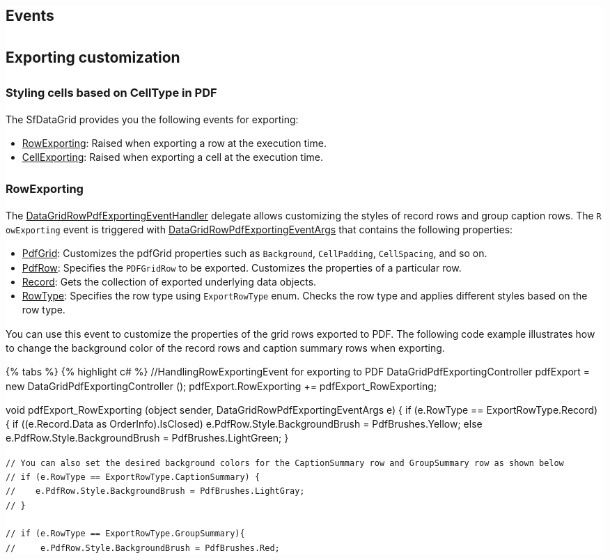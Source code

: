 ## Events

## Exporting customization

### Styling cells based on CellType in PDF

The SfDataGrid provides you the following events for exporting:

* [RowExporting](http://help.syncfusion.com/cr/cref_files/xamarin/sfgridconverter/Syncfusion.SfGridConverter.XForms~Syncfusion.SfDataGrid.XForms.Exporting.DataGridPdfExportingController~RowExporting_EV.html): Raised when exporting a row at the execution time.
* [CellExporting](http://help.syncfusion.com/cr/cref_files/xamarin/sfgridconverter/Syncfusion.SfGridConverter.XForms~Syncfusion.SfDataGrid.XForms.Exporting.DataGridPdfExportingController~CellExporting_EV.html): Raised when exporting a cell at the execution time.

### RowExporting

The [DataGridRowPdfExportingEventHandler](http://help.syncfusion.com/cr/cref_files/xamarin/sfgridconverter/Syncfusion.SfGridConverter.XForms~Syncfusion.SfDataGrid.XForms.Exporting.DataGridRowPdfExportingEventhandler.html) delegate allows customizing the styles of record rows and group caption rows. The `RowExporting` event is triggered with [DataGridRowPdfExportingEventArgs](http://help.syncfusion.com/cr/cref_files/xamarin/sfgridconverter/Syncfusion.SfGridConverter.XForms~Syncfusion.SfDataGrid.XForms.Exporting.DataGridRowPdfExportingEventArgs.html) that contains the following properties:

* [PdfGrid](http://help.syncfusion.com/cr/cref_files/xamarin/sfgridconverter/Syncfusion.SfGridConverter.XForms~Syncfusion.SfDataGrid.XForms.Exporting.DataGridRowPdfExportingEventArgs~PdfGrid.html): Customizes the pdfGrid properties such as `Background`, `CellPadding`, `CellSpacing`, and so on.
* [PdfRow](http://help.syncfusion.com/cr/cref_files/xamarin/sfgridconverter/Syncfusion.SfGridConverter.XForms~Syncfusion.SfDataGrid.XForms.Exporting.DataGridRowPdfExportingEventArgs~PdfRow.html): Specifies the `PDFGridRow` to be exported. Customizes the properties of a particular row. 
* [Record](http://help.syncfusion.com/cr/cref_files/xamarin/sfgridconverter/Syncfusion.SfGridConverter.XForms~Syncfusion.SfDataGrid.XForms.Exporting.DataGridRowPdfExportingEventArgs~PdfRow.html): Gets the collection of exported underlying data objects.
* [RowType](http://help.syncfusion.com/cr/cref_files/xamarin/sfgridconverter/Syncfusion.SfGridConverter.XForms~Syncfusion.SfDataGrid.XForms.Exporting.DataGridRowPdfExportingEventArgs~RowType.html): Specifies the row type using `ExportRowType` enum. Checks the row type and applies different styles based on the row type.

You can use this event to customize the properties of the grid rows exported to PDF. The following code example illustrates how to change the background color of the record rows and caption summary rows when exporting.

{% tabs %}
{% highlight c# %}
//HandlingRowExportingEvent for exporting to PDF
DataGridPdfExportingController pdfExport = new DataGridPdfExportingController ();
pdfExport.RowExporting += pdfExport_RowExporting; 

void pdfExport_RowExporting (object sender, DataGridRowPdfExportingEventArgs e)
{
    if (e.RowType == ExportRowType.Record) {
        if ((e.Record.Data as OrderInfo).IsClosed)
            e.PdfRow.Style.BackgroundBrush = PdfBrushes.Yellow;
        else
        e.PdfRow.Style.BackgroundBrush = PdfBrushes.LightGreen;
    }

    // You can also set the desired background colors for the CaptionSummary row and GroupSummary row as shown below
    // if (e.RowType == ExportRowType.CaptionSummary) {
    //    e.PdfRow.Style.BackgroundBrush = PdfBrushes.LightGray;
    // }

    // if (e.RowType == ExportRowType.GroupSummary){
    //     e.PdfRow.Style.BackgroundBrush = PdfBrushes.Red;